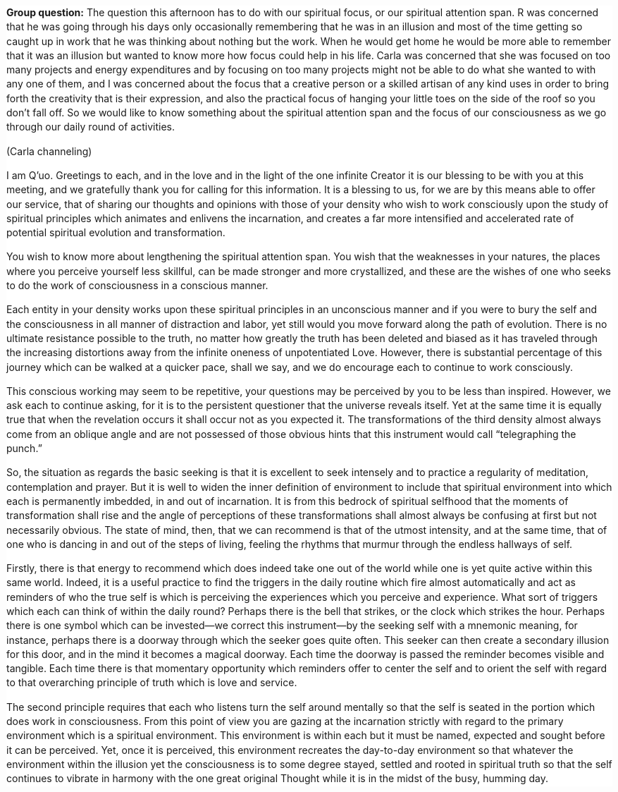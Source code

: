 <p class="group-question"><strong>Group question:</strong> The question this afternoon has to do with our spiritual focus, or our spiritual attention span. R was concerned that he was going through his days only occasionally remembering that he was in an illusion and most of the time getting so caught up in work that he was thinking about nothing but the work. When he would get home he would be more able to remember that it was an illusion but wanted to know more how focus could help in his life. Carla was concerned that she was focused on too many projects and energy expenditures and by focusing on too many projects might not be able to do what she wanted to with any one of them, and I was concerned about the focus that a creative person or a skilled artisan of any kind uses in order to bring forth the creativity that is their expression, and also the practical focus of hanging your little toes on the side of the roof so you don’t fall off. So we would like to know something about the spiritual attention span and the focus of our consciousness as we go through our daily round of activities.</p>
<p class="channel-type">(Carla channeling)</p>
<p>I am Q’uo. Greetings to each, and in the love and in the light of the one infinite Creator it is our blessing to be with you at this meeting, and we gratefully thank you for calling for this information. It is a blessing to us, for we are by this means able to offer our service, that of sharing our thoughts and opinions with those of your density who wish to work consciously upon the study of spiritual principles which animates and enlivens the incarnation, and creates a far more intensified and accelerated rate of potential spiritual evolution and transformation.</p>
<p>You wish to know more about lengthening the spiritual attention span. You wish that the weaknesses in your natures, the places where you perceive yourself less skillful, can be made stronger and more crystallized, and these are the wishes of one who seeks to do the work of consciousness in a conscious manner.</p>
<p>Each entity in your density works upon these spiritual principles in an unconscious manner and if you were to bury the self and the consciousness in all manner of distraction and labor, yet still would you move forward along the path of evolution. There is no ultimate resistance possible to the truth, no matter how greatly the truth has been deleted and biased as it has traveled through the increasing distortions away from the infinite oneness of unpotentiated Love. However, there is substantial percentage of this journey which can be walked at a quicker pace, shall we say, and we do encourage each to continue to work consciously.</p>
<p>This conscious working may seem to be repetitive, your questions may be perceived by you to be less than inspired. However, we ask each to continue asking, for it is to the persistent questioner that the universe reveals itself. Yet at the same time it is equally true that when the revelation occurs it shall occur not as you expected it. The transformations of the third density almost always come from an oblique angle and are not possessed of those obvious hints that this instrument would call “telegraphing the punch.”</p>
<p>So, the situation as regards the basic seeking is that it is excellent to seek intensely and to practice a regularity of meditation, contemplation and prayer. But it is well to widen the inner definition of environment to include that spiritual environment into which each is permanently imbedded, in and out of incarnation. It is from this bedrock of spiritual selfhood that the moments of transformation shall rise and the angle of perceptions of these transformations shall almost always be confusing at first but not necessarily obvious. The state of mind, then, that we can recommend is that of the utmost intensity, and at the same time, that of one who is dancing in and out of the steps of living, feeling the rhythms that murmur through the endless hallways of self.</p>
<p>Firstly, there is that energy to recommend which does indeed take one out of the world while one is yet quite active within this same world. Indeed, it is a useful practice to find the triggers in the daily routine which fire almost automatically and act as reminders of who the true self is which is perceiving the experiences which you perceive and experience. What sort of triggers which each can think of within the daily round? Perhaps there is the bell that strikes, or the clock which strikes the hour. Perhaps there is one symbol which can be invested—we correct this instrument—by the seeking self with a mnemonic meaning, for instance, perhaps there is a doorway through which the seeker goes quite often. This seeker can then create a secondary illusion for this door, and in the mind it becomes a magical doorway. Each time the doorway is passed the reminder becomes visible and tangible. Each time there is that momentary opportunity which reminders offer to center the self and to orient the self with regard to that overarching principle of truth which is love and service.</p>
<p>The second principle requires that each who listens turn the self around mentally so that the self is seated in the portion which does work in consciousness. From this point of view you are gazing at the incarnation strictly with regard to the primary environment which is a spiritual environment. This environment is within each but it must be named, expected and sought before it can be perceived. Yet, once it is perceived, this environment recreates the day-to-day environment so that whatever the environment within the illusion yet the consciousness is to some degree stayed, settled and rooted in spiritual truth so that the self continues to vibrate in harmony with the one great original Thought while it is in the midst of the busy, humming day.</p>